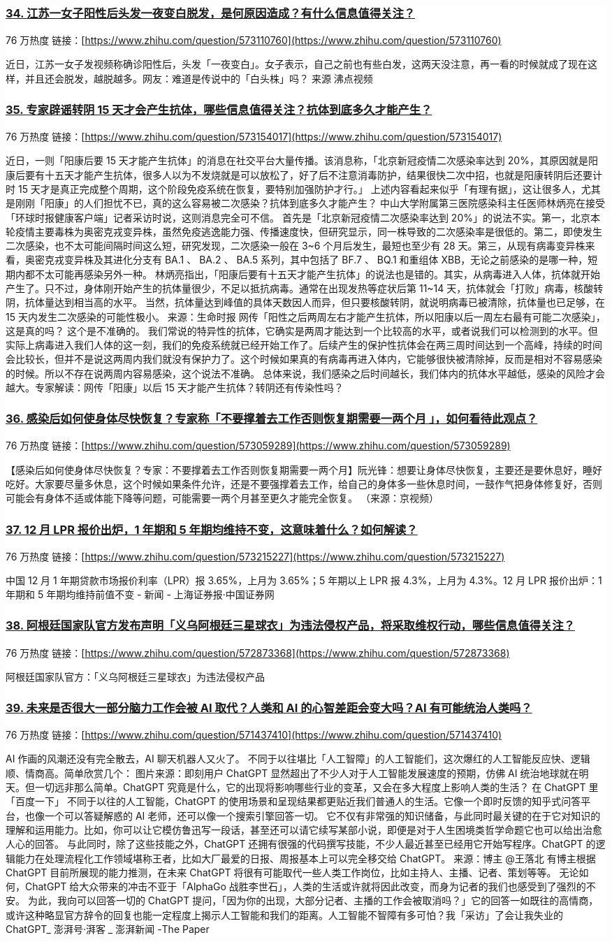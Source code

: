 ### [34. 江苏一女子阳性后头发一夜变白脱发，是何原因造成？有什么信息值得关注？](https://www.zhihu.com/question/573110760)
76 万热度 链接：[https://www.zhihu.com/question/573110760](https://www.zhihu.com/question/573110760)

近日，江苏一女子发视频称确诊阳性后，头发「一夜变白」。女子表示，自己之前也有些白发，这两天没注意，再一看的时候就成了现在这样，并且还会脱发，越脱越多。网友：难道是传说中的「白头株」吗？ 来源 沸点视频

### [35. 专家辟谣转阴 15 天才会产生抗体，哪些信息值得关注？抗体到底多久才能产生？](https://www.zhihu.com/question/573154017)
76 万热度 链接：[https://www.zhihu.com/question/573154017](https://www.zhihu.com/question/573154017)

近日，一则「阳康后要 15 天才能产生抗体」的消息在社交平台大量传播。该消息称，「北京新冠疫情二次感染率达到 20%，其原因就是阳康后要有十五天才能产生抗体，很多人以为不发烧就是可以放松了，好了后不注意消毒防护，结果很快二次中招，也就是阳康转阴后还要计时 15 天才是真正完成整个周期，这个阶段免疫系统在恢复，要特别加强防护才行。」 上述内容看起来似乎「有理有据」，这让很多人，尤其是刚刚「阳康」的人们担忧不已，真的这么容易被二次感染？抗体到底多久才能产生？ 中山大学附属第三医院感染科主任医师林炳亮在接受「环球时报健康客户端」记者采访时说，这则消息完全可不信。 首先是「北京新冠疫情二次感染率达到 20%」的说法不实。第一，北京本轮疫情主要毒株为奥密克戎变异株，虽然免疫逃逸能力强、传播速度快，但研究显示，同一株导致的二次感染率是很低的。第二，即使发生二次感染，也不太可能间隔时间这么短，研究发现，二次感染一般在 3~6 个月后发生，最短也至少有 28 天。第三，从现有病毒变异株来看，奥密克戎变异株及其进化分支有 BA.1 、 BA.2 、 BA.5 系列，其中包括了 BF.7 、 BQ.1 和重组体 XBB，无论之前感染的是哪一种，短期内都不太可能再感染另外一种。 林炳亮指出，「阳康后要有十五天才能产生抗体」的说法也是错的。其实，从病毒进入人体，抗体就开始产生了。只不过，身体刚开始产生的抗体量很少，不足以抵抗病毒。通常在出现发热等症状后第 11~14 天，抗体就会「打败」病毒，核酸转阴，抗体量达到相当高的水平。 当然，抗体量达到峰值的具体天数因人而异，但只要核酸转阴，就说明病毒已被清除，抗体量也已足够，在 15 天内发生二次感染的可能性极小。 来源：生命时报 网传「阳性之后两周左右才能产生抗体，所以阳康以后一周左右最有可能二次感染」，这是真的吗？ 这个是不准确的。 我们常说的特异性的抗体，它确实是两周才能达到一个比较高的水平，或者说我们可以检测到的水平。但实际上病毒进入我们人体的这一刻，我们的免疫系统就已经开始工作了。后续产生的保护性抗体会在两三周时间达到一个高峰，持续的时间会比较长，但并不是说这两周内我们就没有保护力了。这个时候如果真的有病毒再进入体内，它能够很快被清除掉，反而是相对不容易感染的时候。所以不存在说两周内容易感染，这个说法不准确。 总体来说，我们感染之后时间越长，我们体内的抗体水平越低，感染的风险才会越大。专家解读：网传「阳康」以后 15 天才能产生抗体？转阴还有传染性吗？

### [36. 感染后如何使身体尽快恢复？专家称「不要撑着去工作否则恢复期需要一两个月 」，如何看待此观点？](https://www.zhihu.com/question/573059289)
76 万热度 链接：[https://www.zhihu.com/question/573059289](https://www.zhihu.com/question/573059289)

【感染后如何使身体尽快恢复？专家：不要撑着去工作否则恢复期需要一两个月】阮光锋：想要让身体尽快恢复，主要还是要休息好，睡好吃好。大家要尽量多休息，这个时候如果条件允许，还是不要强撑着去工作，给自己的身体多一些休息时间，一鼓作气把身体修复好，否则可能会有身体不适或体能下降等问题，可能需要一两个月甚至更久才能完全恢复。 （来源：京视频）

### [37. 12 月 LPR 报价出炉，1 年期和 5 年期均维持不变，这意味着什么？如何解读？](https://www.zhihu.com/question/573215227)
76 万热度 链接：[https://www.zhihu.com/question/573215227](https://www.zhihu.com/question/573215227)

中国 12 月 1 年期贷款市场报价利率（LPR）报 3.65%，上月为 3.65%；5 年期以上 LPR 报 4.3%，上月为 4.3%。12 月 LPR 报价出炉：1 年期和 5 年期均维持前值不变 - 新闻 - 上海证券报·中国证券网

### [38. 阿根廷国家队官方发布声明「义乌阿根廷三星球衣」为违法侵权产品，将采取维权行动，哪些信息值得关注？](https://www.zhihu.com/question/572873368)
76 万热度 链接：[https://www.zhihu.com/question/572873368](https://www.zhihu.com/question/572873368)

阿根廷国家队官方：「义乌阿根廷三星球衣」为违法侵权产品

### [39. 未来是否很大一部分脑力工作会被 AI 取代？人类和 AI 的心智差距会变大吗？AI 有可能统治人类吗？](https://www.zhihu.com/question/571437410)
76 万热度 链接：[https://www.zhihu.com/question/571437410](https://www.zhihu.com/question/571437410)

AI 作画的风潮还没有完全散去，AI 聊天机器人又火了。 不同于以往堪比「人工智障」的人工智能们，这次爆红的人工智能反应快、逻辑顺、情商高。简单欣赏几个： 图片来源：即刻用户 ChatGPT 显然超出了不少人对于人工智能发展速度的预期，仿佛 AI 统治地球就在明天。但一切远非那么简单。ChatGPT 究竟是什么，它的出现将影响哪些行业的变革，又会在多大程度上影响人类的生活？ 在 ChatGPT 里「百度一下」 不同于以往的人工智能，ChatGPT 的使用场景和呈现结果都更贴近我们普通人的生活。它像一个即时反馈的知乎式问答平台，也像一个可以答疑解惑的 AI 老师，还可以像一个搜索引擎回答一切。 它不仅有非常强的知识储备，与此同时最关键的在于它对知识的理解和运用能力。比如，你可以让它模仿鲁迅写一段话，甚至还可以请它续写某部小说，即便是对于人生困境类哲学命题它也可以给出治愈人心的回答。 与此同时，除了这些技能之外，ChatGPT 还拥有很强的代码撰写技能，不少人最近甚至已经用它开始写程序。ChatGPT 的逻辑能力在处理流程化工作领域堪称王者，比如大厂最爱的日报、周报基本上可以完全移交给 ChatGPT。 来源：博主 @王落北 有博主根据 ChatGPT 目前所展现的能力推测，在未来 ChatGPT 将很有可能取代一些人类工作岗位，比如主持人、主播、记者、策划等等。 无论如何，ChatGPT 给大众带来的冲击不亚于「AlphaGo 战胜李世石」，人类的生活或许就将因此改变，而身为记者的我们也感受到了强烈的不安。 为此，我向可以回答一切的 ChatGPT 提问，「因为你的出现，大部分记者、主播的工作会被取消吗？」它的回答一如既往的高情商，或许这种略显官方辞令的回复也能一定程度上揭示人工智能和我们的距离。人工智能不智障有多可怕？我「采访」了会让我失业的 ChatGPT_ 澎湃号·湃客 _ 澎湃新闻 -The Paper
